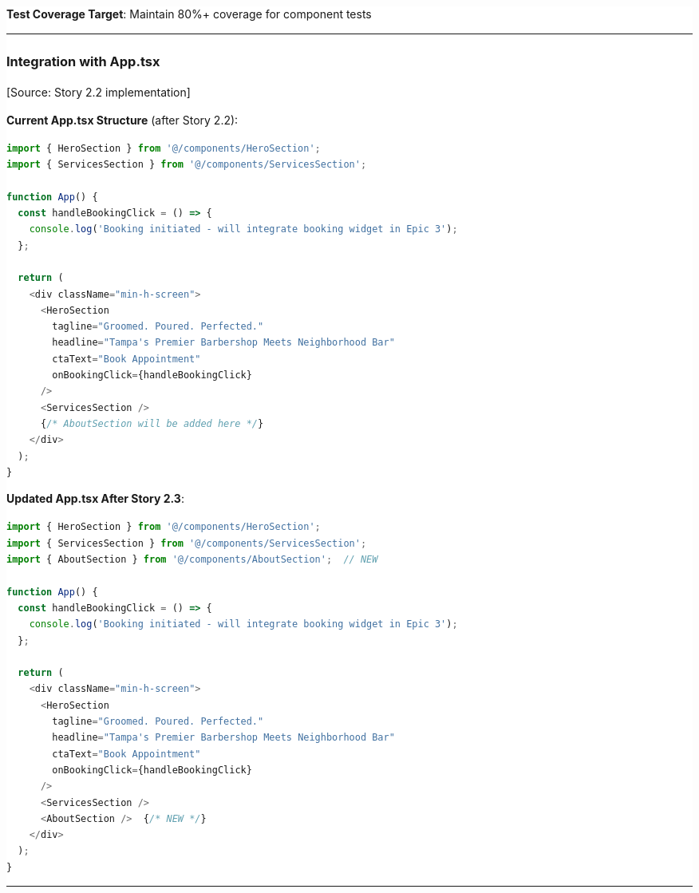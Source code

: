 **Test Coverage Target**: Maintain 80%+ coverage for component tests

---

### Integration with App.tsx

[Source: Story 2.2 implementation]

**Current App.tsx Structure** (after Story 2.2):
```typescript
import { HeroSection } from '@/components/HeroSection';
import { ServicesSection } from '@/components/ServicesSection';

function App() {
  const handleBookingClick = () => {
    console.log('Booking initiated - will integrate booking widget in Epic 3');
  };

  return (
    <div className="min-h-screen">
      <HeroSection
        tagline="Groomed. Poured. Perfected."
        headline="Tampa's Premier Barbershop Meets Neighborhood Bar"
        ctaText="Book Appointment"
        onBookingClick={handleBookingClick}
      />
      <ServicesSection />
      {/* AboutSection will be added here */}
    </div>
  );
}
```

**Updated App.tsx After Story 2.3**:
```typescript
import { HeroSection } from '@/components/HeroSection';
import { ServicesSection } from '@/components/ServicesSection';
import { AboutSection } from '@/components/AboutSection';  // NEW

function App() {
  const handleBookingClick = () => {
    console.log('Booking initiated - will integrate booking widget in Epic 3');
  };

  return (
    <div className="min-h-screen">
      <HeroSection
        tagline="Groomed. Poured. Perfected."
        headline="Tampa's Premier Barbershop Meets Neighborhood Bar"
        ctaText="Book Appointment"
        onBookingClick={handleBookingClick}
      />
      <ServicesSection />
      <AboutSection />  {/* NEW */}
    </div>
  );
}
```

---